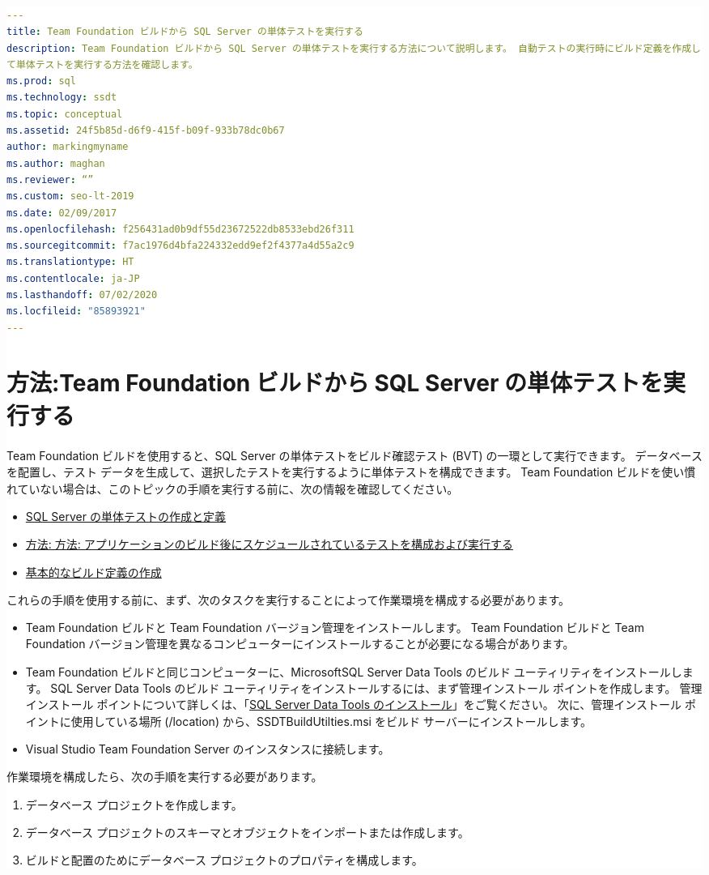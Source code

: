 ```yaml
---
title: Team Foundation ビルドから SQL Server の単体テストを実行する
description: Team Foundation ビルドから SQL Server の単体テストを実行する方法について説明します。 自動テストの実行時にビルド定義を作成して単体テストを実行する方法を確認します。
ms.prod: sql
ms.technology: ssdt
ms.topic: conceptual
ms.assetid: 24f5b85d-d6f9-415f-b09f-933b78dc0b67
author: markingmyname
ms.author: maghan
ms.reviewer: “”
ms.custom: seo-lt-2019
ms.date: 02/09/2017
ms.openlocfilehash: f256431ad0b9df55d23672522db8533ebd26f311
ms.sourcegitcommit: f7ac1976d4bfa224332edd9ef2f4377a4d55a2c9
ms.translationtype: HT
ms.contentlocale: ja-JP
ms.lasthandoff: 07/02/2020
ms.locfileid: "85893921"
---
```

# <a name="how-to-run-sql-server-unit-tests-from-team-foundation-build"></a>方法:Team Foundation ビルドから SQL Server の単体テストを実行する

Team Foundation ビルドを使用すると、SQL Server の単体テストをビルド確認テスト (BVT) の一環として実行できます。 データベースを配置し、テスト データを生成して、選択したテストを実行するように単体テストを構成できます。 Team Foundation ビルドを使い慣れていない場合は、このトピックの手順を実行する前に、次の情報を確認してください。  
  
-   [SQL Server の単体テストの作成と定義](../ssdt/creating-and-defining-sql-server-unit-tests.md)  
  
-   [方法: 方法: アプリケーションのビルド後にスケジュールされているテストを構成および実行する](https://msdn.microsoft.com/library/ms182465(VS.100).aspx)  
  
-   [基本的なビルド定義の作成](https://msdn.microsoft.com/library/ms181716(VS.100).aspx)  
  
これらの手順を使用する前に、まず、次のタスクを実行することによって作業環境を構成する必要があります。  
  
-   Team Foundation ビルドと Team Foundation バージョン管理をインストールします。 Team Foundation ビルドと Team Foundation バージョン管理を異なるコンピューターにインストールすることが必要になる場合があります。  
  
-   Team Foundation ビルドと同じコンピューターに、MicrosoftSQL Server Data Tools のビルド ユーティリティをインストールします。 SQL Server Data Tools のビルド ユーティリティをインストールするには、まず管理インストール ポイントを作成します。 管理インストール ポイントについて詳しくは、「[SQL Server Data Tools のインストール](../ssdt/install-sql-server-data-tools.md)」をご覧ください。 次に、管理インストール ポイントに使用している場所 (/location) から、SSDTBuildUtilties.msi をビルド サーバーにインストールします。  
  
-   Visual Studio Team Foundation Server のインスタンスに接続します。  
  
作業環境を構成したら、次の手順を実行する必要があります。  
  
1.  データベース プロジェクトを作成します。  
  
2.  データベース プロジェクトのスキーマとオブジェクトをインポートまたは作成します。  
  
3.  ビルドと配置のためにデータベース プロジェクトのプロパティを構成します。  
  